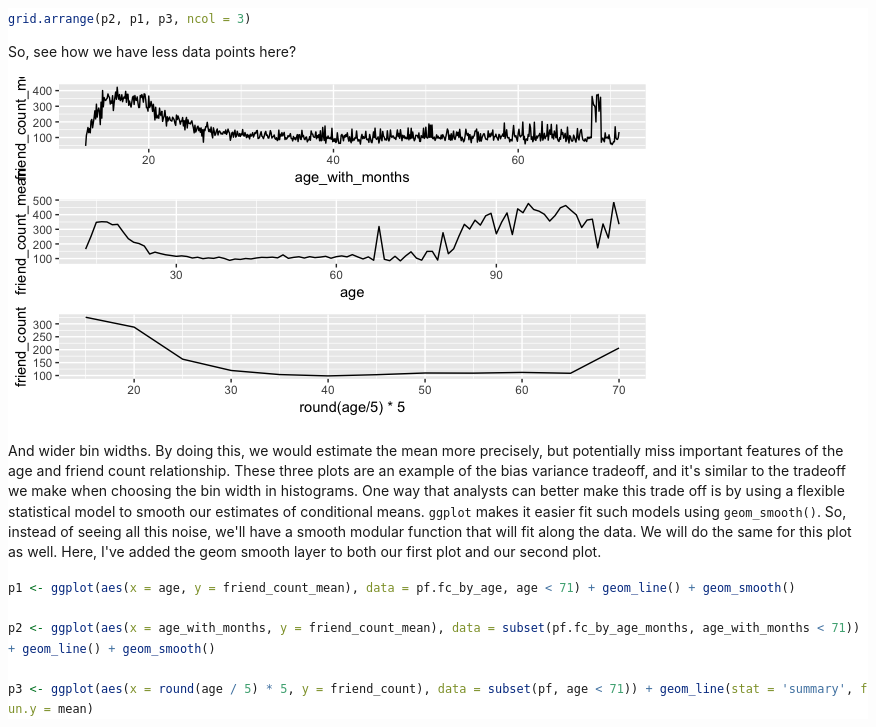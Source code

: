 ```r
grid.arrange(p2, p1, p3, ncol = 3)
```

So, see how we have less data points here? 

![grid_extra_three_plot](./img/grid_extra_three_plot.png)

And wider bin widths. By doing this, we would estimate the mean more precisely, but potentially miss important features of the age and friend count relationship. These three plots are an example of the bias variance tradeoff, and it's similar to the tradeoff we make when choosing the bin width in histograms. One way that analysts can better make this trade off is by using a flexible statistical model to smooth our estimates of conditional means. `ggplot` makes it easier fit such models using `geom_smooth()`. So, instead of seeing all this noise, we'll have a smooth modular function that will fit along the data. We will do the same for this plot as well. Here, I've added the geom smooth layer to both our first plot and our second plot. 

```r
p1 <- ggplot(aes(x = age, y = friend_count_mean), data = pf.fc_by_age, age < 71) + geom_line() + geom_smooth()

p2 <- ggplot(aes(x = age_with_months, y = friend_count_mean), data = subset(pf.fc_by_age_months, age_with_months < 71)) + geom_line() + geom_smooth()

p3 <- ggplot(aes(x = round(age / 5) * 5, y = friend_count), data = subset(pf, age < 71)) + geom_line(stat = 'summary', fun.y = mean)
```

